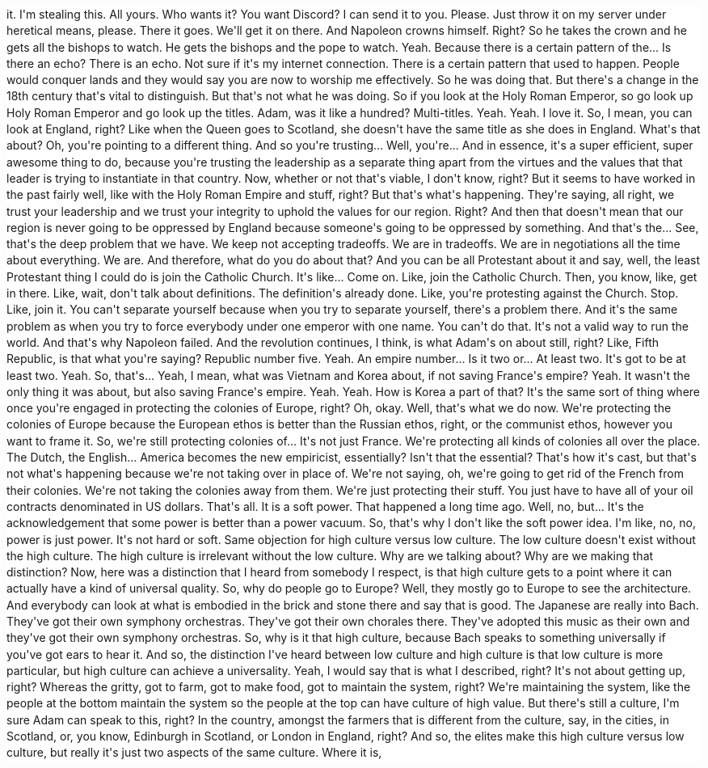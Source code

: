 it. I'm stealing this. All yours. Who wants it? You want Discord? I can send it to you. Please. Just throw it on my server under heretical means, please. There it goes. We'll get it on there. And Napoleon crowns himself. Right? So he takes the crown and he gets all the bishops to watch. He gets the bishops and the pope to watch. Yeah. Because there is a certain pattern of the... Is there an echo? There is an echo. Not sure if it's my internet connection. There is a certain pattern that used to happen. People would conquer lands and they would say you are now to worship me effectively. So he was doing that. But there's a change in the 18th century that's vital to distinguish. But that's not what he was doing. So if you look at the Holy Roman Emperor, so go look up Holy Roman Emperor and go look up the titles. Adam, was it like a hundred? Multi-titles. Yeah. Yeah. I love it. So, I mean, you can look at England, right? Like when the Queen goes to Scotland, she doesn't have the same title as she does in England. What's that about? Oh, you're pointing to a different thing. And so you're trusting... Well, you're... And in essence, it's a super efficient, super awesome thing to do, because you're trusting the leadership as a separate thing apart from the virtues and the values that that leader is trying to instantiate in that country. Now, whether or not that's viable, I don't know, right? But it seems to have worked in the past fairly well, like with the Holy Roman Empire and stuff, right? But that's what's happening. They're saying, all right, we trust your leadership and we trust your integrity to uphold the values for our region. Right? And then that doesn't mean that our region is never going to be oppressed by England because someone's going to be oppressed by something. And that's the... See, that's the deep problem that we have. We keep not accepting tradeoffs. We are in tradeoffs. We are in negotiations all the time about everything. We are. And therefore, what do you do about that? And you can be all Protestant about it and say, well, the least Protestant thing I could do is join the Catholic Church. It's like... Come on. Like, join the Catholic Church. Then, you know, like, get in there. Like, wait, don't talk about definitions. The definition's already done. Like, you're protesting against the Church. Stop. Like, join it. You can't separate yourself because when you try to separate yourself, there's a problem there. And it's the same problem as when you try to force everybody under one emperor with one name. You can't do that. It's not a valid way to run the world. And that's why Napoleon failed. And the revolution continues, I think, is what Adam's on about still, right? Like, Fifth Republic, is that what you're saying? Republic number five. Yeah. An empire number... Is it two or... At least two. It's got to be at least two. Yeah. So, that's... Yeah, I mean, what was Vietnam and Korea about, if not saving France's empire? Yeah. It wasn't the only thing it was about, but also saving France's empire. Yeah. Yeah. How is Korea a part of that? It's the same sort of thing where once you're engaged in protecting the colonies of Europe, right? Oh, okay. Well, that's what we do now. We're protecting the colonies of Europe because the European ethos is better than the Russian ethos, right, or the communist ethos, however you want to frame it. So, we're still protecting colonies of... It's not just France. We're protecting all kinds of colonies all over the place. The Dutch, the English... America becomes the new empiricist, essentially? Isn't that the essential? That's how it's cast, but that's not what's happening because we're not taking over in place of. We're not saying, oh, we're going to get rid of the French from their colonies. We're not taking the colonies away from them. We're just protecting their stuff. You just have to have all of your oil contracts denominated in US dollars. That's all. It is a soft power. That happened a long time ago. Well, no, but... It's the acknowledgement that some power is better than a power vacuum. So, that's why I don't like the soft power idea. I'm like, no, no, power is just power. It's not hard or soft. Same objection for high culture versus low culture. The low culture doesn't exist without the high culture. The high culture is irrelevant without the low culture. Why are we talking about? Why are we making that distinction? Now, here was a distinction that I heard from somebody I respect, is that high culture gets to a point where it can actually have a kind of universal quality. So, why do people go to Europe? Well, they mostly go to Europe to see the architecture. And everybody can look at what is embodied in the brick and stone there and say that is good. The Japanese are really into Bach. They've got their own symphony orchestras. They've got their own chorales there. They've adopted this music as their own and they've got their own symphony orchestras. So, why is it that high culture, because Bach speaks to something universally if you've got ears to hear it. And so, the distinction I've heard between low culture and high culture is that low culture is more particular, but high culture can achieve a universality. Yeah, I would say that is what I described, right? It's not about getting up, right? Whereas the gritty, got to farm, got to make food, got to maintain the system, right? We're maintaining the system, like the people at the bottom maintain the system so the people at the top can have culture of high value. But there's still a culture, I'm sure Adam can speak to this, right? In the country, amongst the farmers that is different from the culture, say, in the cities, in Scotland, or, you know, Edinburgh in Scotland, or London in England, right? And so, the elites make this high culture versus low culture, but really it's just two aspects of the same culture. Where it is,